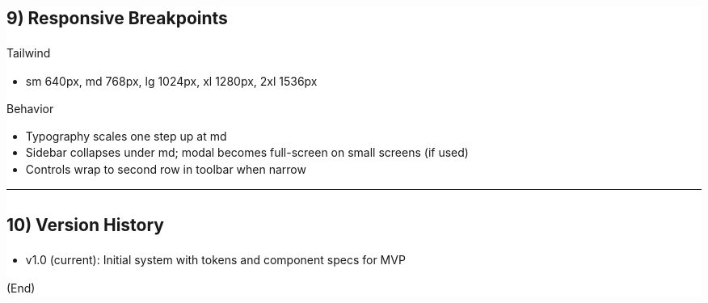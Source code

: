 ## 9) Responsive Breakpoints

Tailwind
- sm 640px, md 768px, lg 1024px, xl 1280px, 2xl 1536px

Behavior
- Typography scales one step up at md
- Sidebar collapses under md; modal becomes full-screen on small screens (if used)
- Controls wrap to second row in toolbar when narrow

---

## 10) Version History

- v1.0 (current): Initial system with tokens and component specs for MVP

(End)
